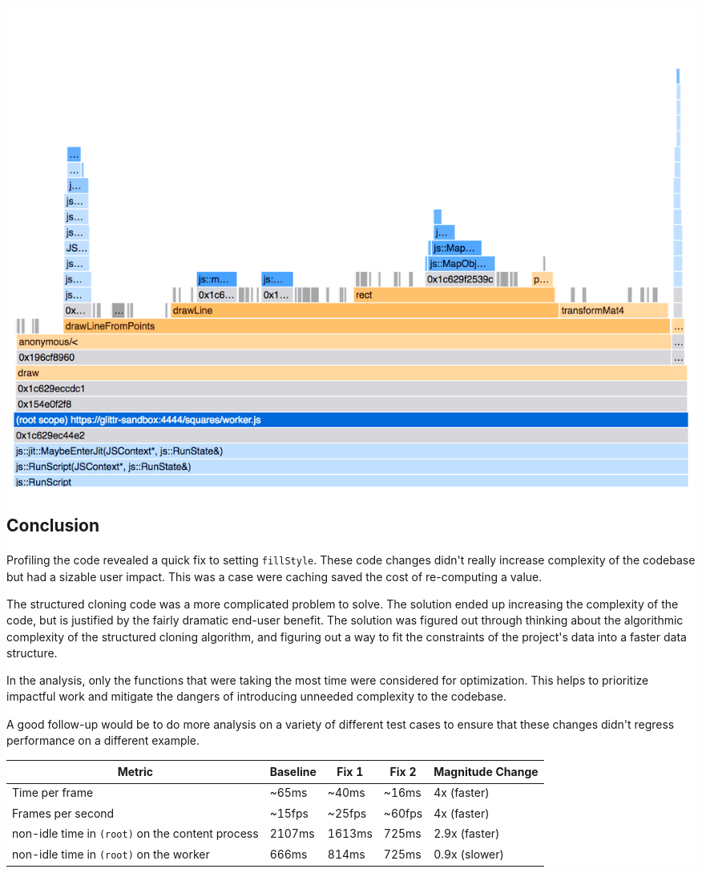 ![A screenshot of the flame graph of the worker](./images/bunny-analysis/clone-flame-worker.png)

## Conclusion

Profiling the code revealed a quick fix to setting `fillStyle`. These code changes didn't really increase complexity of the codebase but had a sizable user impact. This was a case were caching saved the cost of re-computing a value.

The structured cloning code was a more complicated problem to solve. The solution ended up increasing the complexity of the code, but is justified by the fairly dramatic end-user benefit. The solution was figured out through thinking about the algorithmic complexity of the structured cloning algorithm, and figuring out a way to fit the constraints of the project's data into a faster data structure.

In the analysis, only the functions that were taking the most time were considered for optimization. This helps to prioritize impactful work and mitigate the dangers of introducing unneeded complexity to the codebase.

A good follow-up would be to do more analysis on a variety of different test cases to ensure that these changes didn't regress performance on a different example.

| Metric | Baseline | Fix 1 | Fix 2 | Magnitude Change |
| --- | --- | --- | --- | --- |
| Time per frame | ~65ms | ~40ms | ~16ms | 4x (faster) |
| Frames per second | ~15fps | ~25fps | ~60fps | 4x (faster) |
| non-idle time in `(root)` on the content process | 2107ms | 1613ms | 725ms | 2.9x (faster) |
| non-idle time in `(root)` on the worker | 666ms | 814ms | 725ms | 0.9x (slower) |
